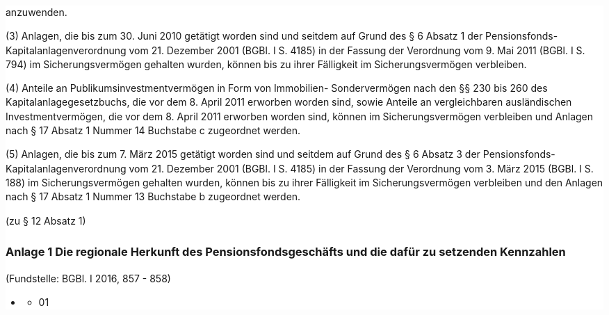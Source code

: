 anzuwenden.

(3) Anlagen, die bis zum 30. Juni 2010 getätigt worden sind und
seitdem auf Grund des § 6 Absatz 1 der Pensionsfonds-
Kapitalanlagenverordnung vom 21. Dezember 2001 (BGBl. I S. 4185) in
der Fassung der Verordnung vom 9. Mai 2011 (BGBl. I S. 794) im
Sicherungsvermögen gehalten wurden, können bis zu ihrer Fälligkeit im
Sicherungsvermögen verbleiben.

(4) Anteile an Publikumsinvestmentvermögen in Form von Immobilien-
Sondervermögen nach den §§ 230 bis 260 des Kapitalanlagegesetzbuchs,
die vor dem 8. April 2011 erworben worden sind, sowie Anteile an
vergleichbaren ausländischen Investmentvermögen, die vor dem 8. April
2011 erworben worden sind, können im Sicherungsvermögen verbleiben und
Anlagen nach § 17 Absatz 1 Nummer 14 Buchstabe c zugeordnet werden.

(5) Anlagen, die bis zum 7. März 2015 getätigt worden sind und seitdem
auf Grund des § 6 Absatz 3 der Pensionsfonds-Kapitalanlagenverordnung
vom 21. Dezember 2001 (BGBl. I S. 4185) in der Fassung der Verordnung
vom 3. März 2015 (BGBl. I S. 188) im Sicherungsvermögen gehalten
wurden, können bis zu ihrer Fälligkeit im Sicherungsvermögen
verbleiben und den Anlagen nach § 17 Absatz 1 Nummer 13 Buchstabe b
zugeordnet werden.

(zu § 12 Absatz 1)

### Anlage 1 Die regionale Herkunft des Pensionsfondsgeschäfts und die dafür zu setzenden Kennzahlen

(Fundstelle: BGBl. I 2016, 857 - 858)


*    *   01

